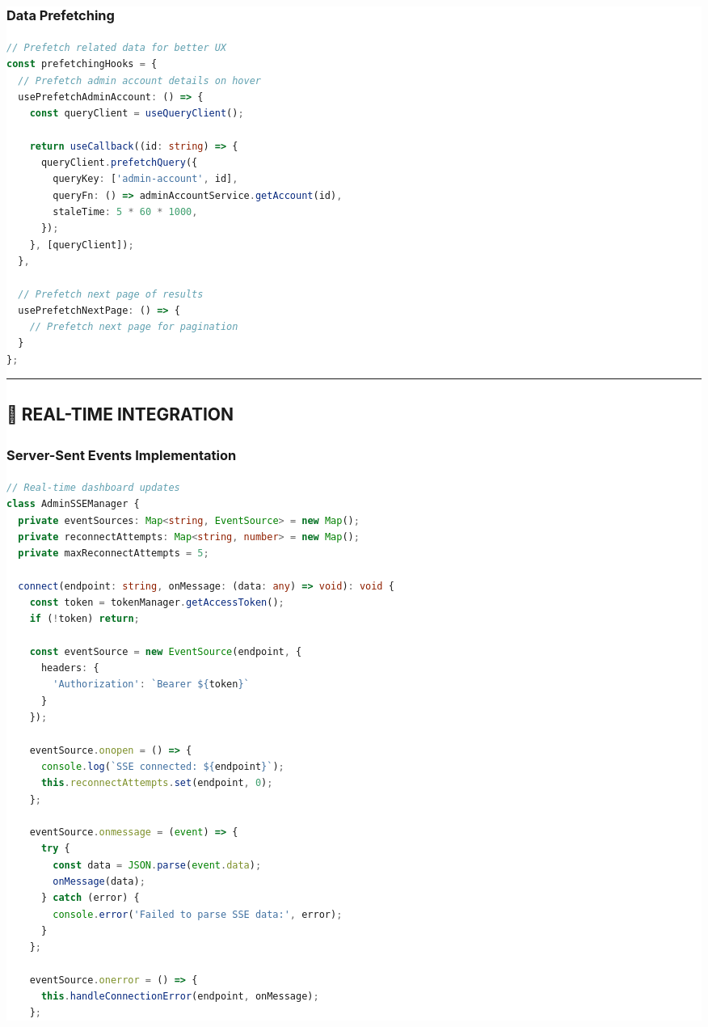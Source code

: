 ### Data Prefetching
```typescript
// Prefetch related data for better UX
const prefetchingHooks = {
  // Prefetch admin account details on hover
  usePrefetchAdminAccount: () => {
    const queryClient = useQueryClient();
    
    return useCallback((id: string) => {
      queryClient.prefetchQuery({
        queryKey: ['admin-account', id],
        queryFn: () => adminAccountService.getAccount(id),
        staleTime: 5 * 60 * 1000,
      });
    }, [queryClient]);
  },
  
  // Prefetch next page of results
  usePrefetchNextPage: () => {
    // Prefetch next page for pagination
  }
};
```

---

## 🔄 REAL-TIME INTEGRATION

### Server-Sent Events Implementation
```typescript
// Real-time dashboard updates
class AdminSSEManager {
  private eventSources: Map<string, EventSource> = new Map();
  private reconnectAttempts: Map<string, number> = new Map();
  private maxReconnectAttempts = 5;
  
  connect(endpoint: string, onMessage: (data: any) => void): void {
    const token = tokenManager.getAccessToken();
    if (!token) return;
    
    const eventSource = new EventSource(endpoint, {
      headers: {
        'Authorization': `Bearer ${token}`
      }
    });
    
    eventSource.onopen = () => {
      console.log(`SSE connected: ${endpoint}`);
      this.reconnectAttempts.set(endpoint, 0);
    };
    
    eventSource.onmessage = (event) => {
      try {
        const data = JSON.parse(event.data);
        onMessage(data);
      } catch (error) {
        console.error('Failed to parse SSE data:', error);
      }
    };
    
    eventSource.onerror = () => {
      this.handleConnectionError(endpoint, onMessage);
    };
```